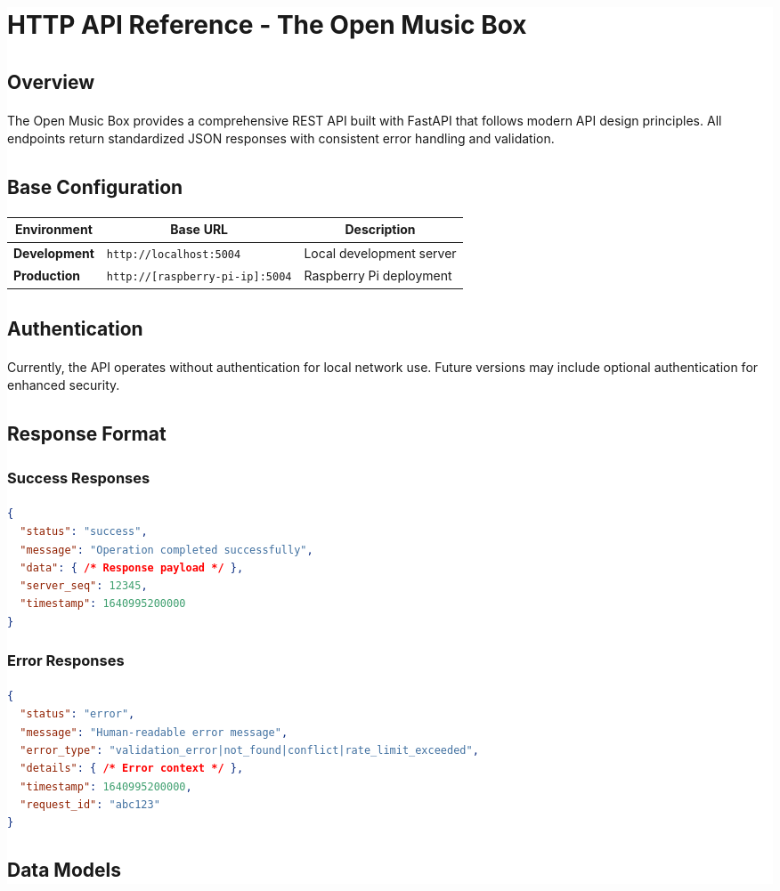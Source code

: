 # HTTP API Reference - The Open Music Box

## Overview

The Open Music Box provides a comprehensive REST API built with FastAPI that follows modern API design principles. All endpoints return standardized JSON responses with consistent error handling and validation.

## Base Configuration

| Environment | Base URL | Description |
|-------------|----------|-------------|
| **Development** | `http://localhost:5004` | Local development server |
| **Production** | `http://[raspberry-pi-ip]:5004` | Raspberry Pi deployment |

## Authentication

Currently, the API operates without authentication for local network use. Future versions may include optional authentication for enhanced security.

## Response Format

### Success Responses
```json
{
  "status": "success",
  "message": "Operation completed successfully",
  "data": { /* Response payload */ },
  "server_seq": 12345,
  "timestamp": 1640995200000
}
```

### Error Responses
```json
{
  "status": "error",
  "message": "Human-readable error message",
  "error_type": "validation_error|not_found|conflict|rate_limit_exceeded",
  "details": { /* Error context */ },
  "timestamp": 1640995200000,
  "request_id": "abc123"
}
```

## Data Models

